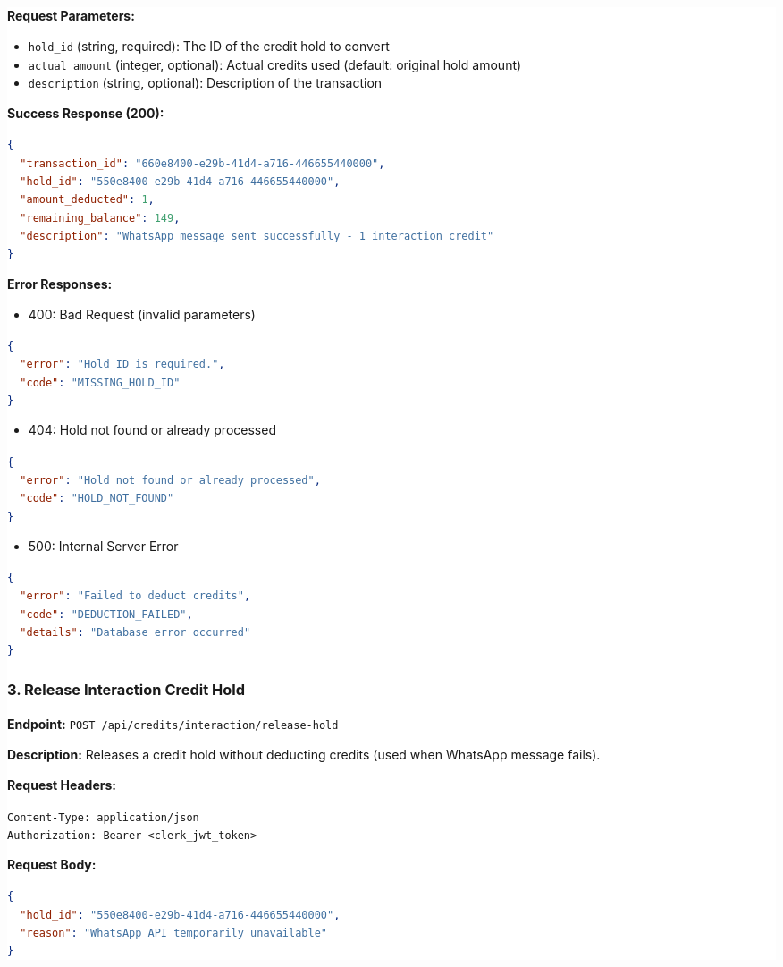 **Request Parameters:**
- `hold_id` (string, required): The ID of the credit hold to convert
- `actual_amount` (integer, optional): Actual credits used (default: original hold amount)
- `description` (string, optional): Description of the transaction

**Success Response (200):**
```json
{
  "transaction_id": "660e8400-e29b-41d4-a716-446655440000",
  "hold_id": "550e8400-e29b-41d4-a716-446655440000",
  "amount_deducted": 1,
  "remaining_balance": 149,
  "description": "WhatsApp message sent successfully - 1 interaction credit"
}
```

**Error Responses:**
- 400: Bad Request (invalid parameters)
```json
{
  "error": "Hold ID is required.",
  "code": "MISSING_HOLD_ID"
}
```

- 404: Hold not found or already processed
```json
{
  "error": "Hold not found or already processed",
  "code": "HOLD_NOT_FOUND"
}
```

- 500: Internal Server Error
```json
{
  "error": "Failed to deduct credits",
  "code": "DEDUCTION_FAILED",
  "details": "Database error occurred"
}
```

### 3. Release Interaction Credit Hold

**Endpoint:** `POST /api/credits/interaction/release-hold`

**Description:** Releases a credit hold without deducting credits (used when WhatsApp message fails).

**Request Headers:**
```
Content-Type: application/json
Authorization: Bearer <clerk_jwt_token>
```

**Request Body:**
```json
{
  "hold_id": "550e8400-e29b-41d4-a716-446655440000",
  "reason": "WhatsApp API temporarily unavailable"
}
```
